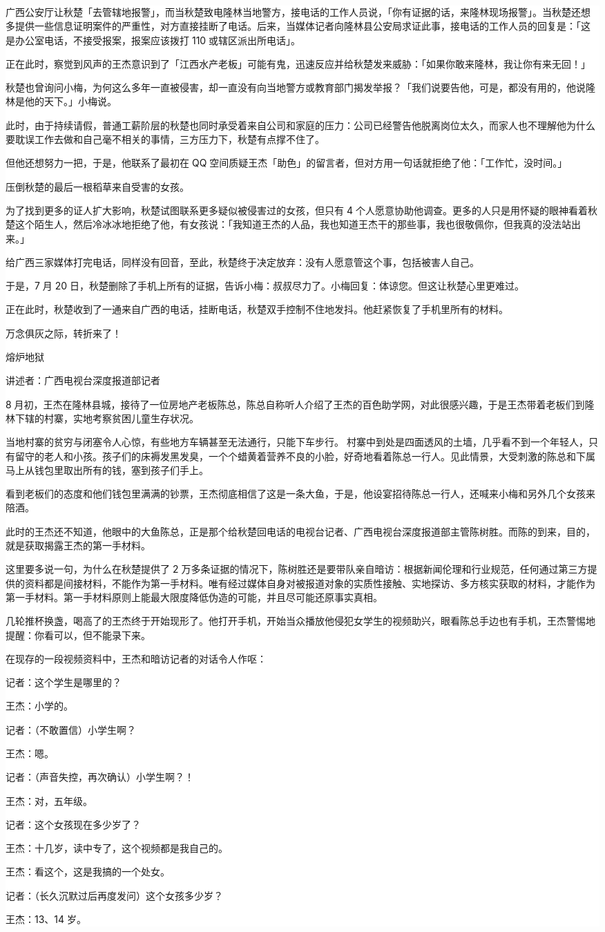 广西公安厅让秋楚「去管辖地报警」，而当秋楚致电隆林当地警方，接电话的工作人员说，「你有证据的话，来隆林现场报警」。当秋楚还想多提供一些信息证明案件的严重性，对方直接挂断了电话。后来，当媒体记者向隆林县公安局求证此事，接电话的工作人员的回复是：「这是办公室电话，不接受报案，报案应该拨打 110 或辖区派出所电话」。

正在此时，察觉到风声的王杰意识到了「江西水产老板」可能有鬼，迅速反应并给秋楚发来威胁：「如果你敢来隆林，我让你有来无回！」

秋楚也曾询问小梅，为何这么多年一直被侵害，却一直没有向当地警方或教育部门揭发举报？「我们说要告他，可是，都没有用的，他说隆林是他的天下。」小梅说。

此时，由于持续请假，普通工薪阶层的秋楚也同时承受着来自公司和家庭的压力：公司已经警告他脱离岗位太久，而家人也不理解他为什么要耽误工作去做和自己毫不相关的事情，三方压力下，秋楚有点撑不住了。

但他还想努力一把，于是，他联系了最初在 QQ 空间质疑王杰「助色」的留言者，但对方用一句话就拒绝了他：「工作忙，没时间。」

压倒秋楚的最后一根稻草来自受害的女孩。

为了找到更多的证人扩大影响，秋楚试图联系更多疑似被侵害过的女孩，但只有 4 个人愿意协助他调查。更多的人只是用怀疑的眼神看着秋楚这个陌生人，然后冷冰冰地拒绝了他，有女孩说：「我知道王杰的人品，我也知道王杰干的那些事，我也很敬佩你，但我真的没法站出来。」

给广西三家媒体打完电话，同样没有回音，至此，秋楚终于决定放弃：没有人愿意管这个事，包括被害人自己。

于是，7 月 20 日，秋楚删除了手机上所有的证据，告诉小梅：叔叔尽力了。小梅回复：体谅您。但这让秋楚心里更难过。

正在此时，秋楚收到了一通来自广西的电话，挂断电话，秋楚双手控制不住地发抖。他赶紧恢复了手机里所有的材料。

万念俱灰之际，转折来了！

熔炉地狱

讲述者：广西电视台深度报道部记者

8 月初，王杰在隆林县城，接待了一位房地产老板陈总，陈总自称听人介绍了王杰的百色助学网，对此很感兴趣，于是王杰带着老板们到隆林下辖的村寨，实地考察贫困儿童生存状况。

当地村寨的贫穷与闭塞令人心惊，有些地方车辆甚至无法通行，只能下车步行。 村寨中到处是四面透风的土墙，几乎看不到一个年轻人，只有留守的老人和小孩。孩子们的床褥发黑发臭，一个个蜡黄着营养不良的小脸，好奇地看着陈总一行人。见此情景，大受刺激的陈总和下属马上从钱包里取出所有的钱，塞到孩子们手上。

看到老板们的态度和他们钱包里满满的钞票，王杰彻底相信了这是一条大鱼，于是，他设宴招待陈总一行人，还喊来小梅和另外几个女孩来陪酒。

此时的王杰还不知道，他眼中的大鱼陈总，正是那个给秋楚回电话的电视台记者、广西电视台深度报道部主管陈树胜。而陈的到来，目的，就是获取揭露王杰的第一手材料。

这里要多说一句，为什么在秋楚提供了 2 万多条证据的情况下，陈树胜还是要带队亲自暗访：根据新闻伦理和行业规范，任何通过第三方提供的资料都是间接材料，不能作为第一手材料。唯有经过媒体自身对被报道对象的实质性接触、实地探访、多方核实获取的材料，才能作为第一手材料。第一手材料原则上能最大限度降低伪造的可能，并且尽可能还原事实真相。

几轮推杯换盏，喝高了的王杰终于开始现形了。他打开手机，开始当众播放他侵犯女学生的视频助兴，眼看陈总手边也有手机，王杰警惕地提醒：你看可以，但不能录下来。

在现存的一段视频资料中，王杰和暗访记者的对话令人作呕：

记者：这个学生是哪里的？

王杰：小学的。

记者：（不敢置信）小学生啊？

王杰：嗯。

记者：（声音失控，再次确认）小学生啊？！

王杰：对，五年级。

记者：这个女孩现在多少岁了？

王杰：十几岁，读中专了，这个视频都是我自己的。

王杰：看这个，这是我搞的一个处女。

记者：（长久沉默过后再度发问）这个女孩多少岁？

王杰：13、14 岁。
